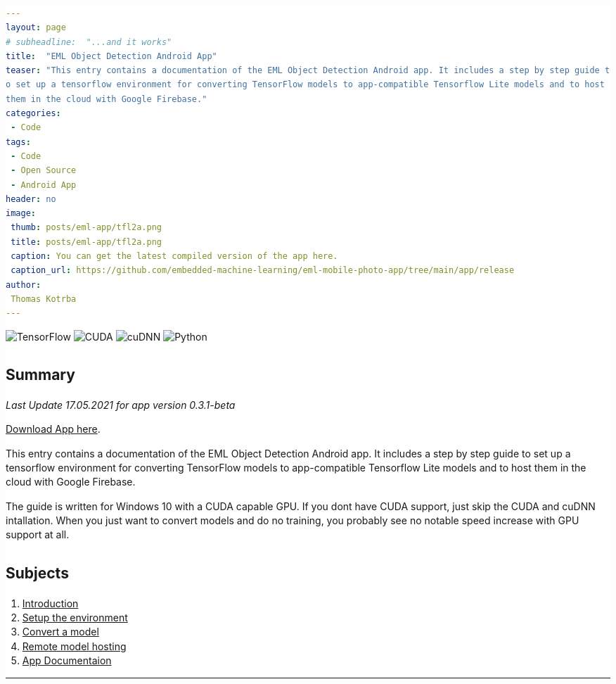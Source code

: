 ```yaml
---
layout: page
# subheadline:  "...and it works"
title:  "EML Object Detection Android App"
teaser: "This entry contains a documentation of the EML Object Detection Android app. It includes a step by step guide to set up a tensorflow environment for converting TensorFlow models to app-compatible Tensorflow Lite models and to host them in the cloud with Google Firebase."
categories:
 - Code
tags:
 - Code
 - Open Source
 - Android App
header: no
image:
 thumb: posts/eml-app/tfl2a.png
 title: posts/eml-app/tfl2a.png
 caption: You can get the latest compiled version of the app here.
 caption_url: https://github.com/embedded-machine-learning/eml-mobile-photo-app/tree/main/app/release
author:
 Thomas Kotrba
---
```



![TensorFlow](https://img.shields.io/badge/TensorFlow-2.5_(nightly)-FF6F00?logo=tensorflow&style=flat-square)
![CUDA](https://img.shields.io/badge/CUDA-11.2-76B900?logo=nvidia&style=flat-square)
![cuDNN](https://img.shields.io/badge/cuDNN-8.1-76B900?logo=nvidia&style=flat-square)
![Python](https://img.shields.io/badge/Python-3.8-3776AB?logo=python&style=flat-square)


## Summary
*Last Update 17.05.2021 for app version 0.3.1-beta*

[Download App here](https://github.com/embedded-machine-learning/eml-mobile-photo-app/releases).

This entry contains a documentation of the EML Object Detection Android app. It includes a step by step guide to set up a tensorflow environment for converting TensorFlow models to app-compatible Tensorflow Lite models and to host them in the cloud with Google Firebase.

The guide is written for Windows 10 with a CUDA capable GPU. If you dont have CUDA support, just skip the CUDA and cuDNN intallation. When you just want to convert models and do no training, you probably see no notable speed increase with GPU support at all.

## Subjects
1. [Introduction](#1-introduction)
2. [Setup the environment](#2-setup-the-environment)
3. [Convert a model](#3-convert-a-model)
4. [Remote model hosting](#4-remote-model-hosting)
5. [App Documentaion](#5-app-documentation)

---